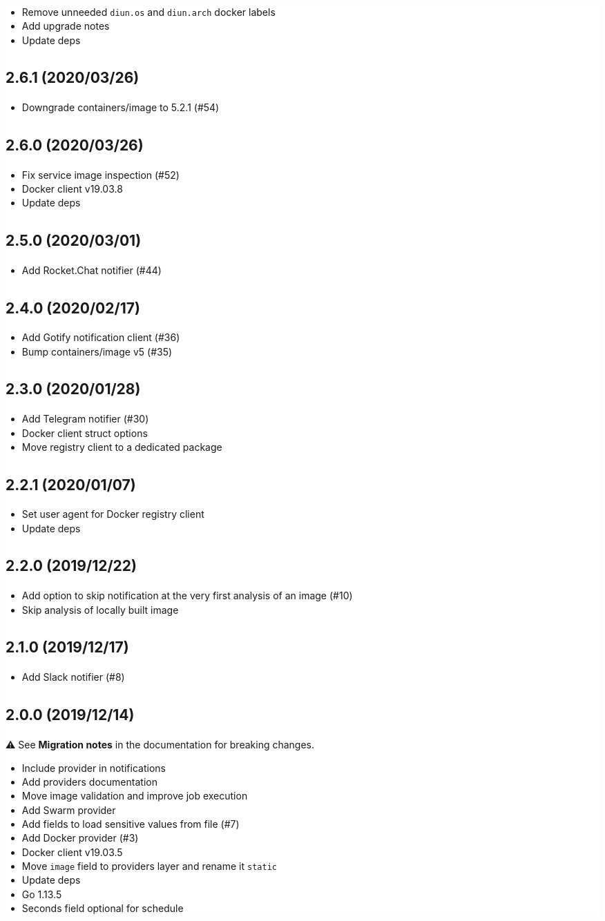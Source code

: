* Remove unneeded `diun.os` and `diun.arch` docker labels
* Add upgrade notes
* Update deps

## 2.6.1 (2020/03/26)

* Downgrade containers/image to 5.2.1 (#54)

## 2.6.0 (2020/03/26)

* Fix service image inspection (#52)
* Docker client v19.03.8
* Update deps

## 2.5.0 (2020/03/01)

* Add Rocket.Chat notifier (#44)

## 2.4.0 (2020/02/17)

* Add Gotify notification client (#36)
* Bump containers/image v5 (#35) 

## 2.3.0 (2020/01/28)

* Add Telegram notifier (#30)
* Docker client struct options
* Move registry client to a dedicated package

## 2.2.1 (2020/01/07)

* Set user agent for Docker registry client
* Update deps

## 2.2.0 (2019/12/22)

* Add option to skip notification at the very first analysis of an image (#10)
* Skip analysis of locally built image

## 2.1.0 (2019/12/17)

* Add Slack notifier (#8)

## 2.0.0 (2019/12/14)

:warning: See **Migration notes** in the documentation for breaking changes.

* Include provider in notifications
* Add providers documentation
* Move image validation and improve job execution
* Add Swarm provider
* Add fields to load sensitive values from file (#7)
* Add Docker provider (#3)
* Docker client v19.03.5
* Move `image` field to providers layer and rename it `static`
* Update deps
* Go 1.13.5
* Seconds field optional for schedule
